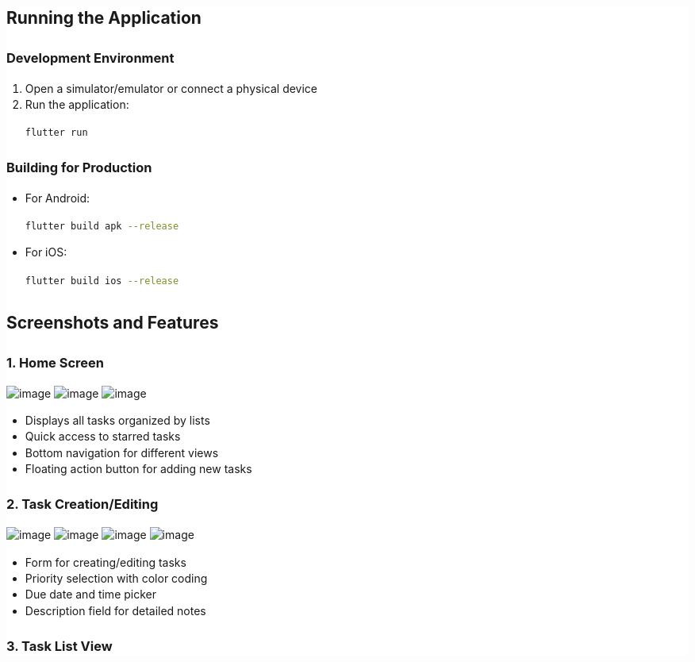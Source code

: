 ## Running the Application

### Development Environment
1. Open a simulator/emulator or connect a physical device
2. Run the application:
   ```bash
   flutter run
   ```

### Building for Production
- For Android:
  ```bash
  flutter build apk --release
  ```
- For iOS:
  ```bash
  flutter build ios --release
  ```

## Screenshots and Features

### 1. Home Screen

<img width="156" alt="image" src="https://github.com/user-attachments/assets/02e02e41-29da-41e9-926d-7e0ee2340f76" />

<img width="156" alt="image" src="https://github.com/user-attachments/assets/1ce4afbf-7b78-4a7b-9f24-544cf1bc65e4" />

<img width="158" alt="image" src="https://github.com/user-attachments/assets/8af158fc-d007-45f1-b16e-be47dd0224b3" />

- Displays all tasks organized by lists
- Quick access to starred tasks
- Bottom navigation for different views
- Floating action button for adding new tasks

### 2. Task Creation/Editing

<img width="164" alt="image" src="https://github.com/user-attachments/assets/ff7e0311-008e-4155-b0a5-32a867d911be" />

<img width="160" alt="image" src="https://github.com/user-attachments/assets/2bc1734b-a11f-4f5e-98bb-1e72996e4eea" />

<img width="169" alt="image" src="https://github.com/user-attachments/assets/f6e330d1-4245-475e-a985-8c998674880e" />

<img width="172" alt="image" src="https://github.com/user-attachments/assets/83771dd8-dc4e-407d-b3d1-cafd60bc935b" />

- Form for creating/editing tasks
- Priority selection with color coding
- Due date and time picker
- Description field for detailed notes

### 3. Task List View
